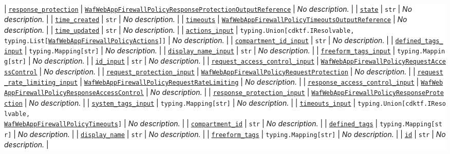 | <code><a href="#rhizo-co-terraform-provider-oci.wafWebAppFirewallPolicy.WafWebAppFirewallPolicy.property.responseProtection">response_protection</a></code> | <code><a href="#rhizo-co-terraform-provider-oci.wafWebAppFirewallPolicy.WafWebAppFirewallPolicyResponseProtectionOutputReference">WafWebAppFirewallPolicyResponseProtectionOutputReference</a></code> | *No description.* |
| <code><a href="#rhizo-co-terraform-provider-oci.wafWebAppFirewallPolicy.WafWebAppFirewallPolicy.property.state">state</a></code> | <code>str</code> | *No description.* |
| <code><a href="#rhizo-co-terraform-provider-oci.wafWebAppFirewallPolicy.WafWebAppFirewallPolicy.property.timeCreated">time_created</a></code> | <code>str</code> | *No description.* |
| <code><a href="#rhizo-co-terraform-provider-oci.wafWebAppFirewallPolicy.WafWebAppFirewallPolicy.property.timeouts">timeouts</a></code> | <code><a href="#rhizo-co-terraform-provider-oci.wafWebAppFirewallPolicy.WafWebAppFirewallPolicyTimeoutsOutputReference">WafWebAppFirewallPolicyTimeoutsOutputReference</a></code> | *No description.* |
| <code><a href="#rhizo-co-terraform-provider-oci.wafWebAppFirewallPolicy.WafWebAppFirewallPolicy.property.timeUpdated">time_updated</a></code> | <code>str</code> | *No description.* |
| <code><a href="#rhizo-co-terraform-provider-oci.wafWebAppFirewallPolicy.WafWebAppFirewallPolicy.property.actionsInput">actions_input</a></code> | <code>typing.Union[cdktf.IResolvable, typing.List[<a href="#rhizo-co-terraform-provider-oci.wafWebAppFirewallPolicy.WafWebAppFirewallPolicyActions">WafWebAppFirewallPolicyActions</a>]]</code> | *No description.* |
| <code><a href="#rhizo-co-terraform-provider-oci.wafWebAppFirewallPolicy.WafWebAppFirewallPolicy.property.compartmentIdInput">compartment_id_input</a></code> | <code>str</code> | *No description.* |
| <code><a href="#rhizo-co-terraform-provider-oci.wafWebAppFirewallPolicy.WafWebAppFirewallPolicy.property.definedTagsInput">defined_tags_input</a></code> | <code>typing.Mapping[str]</code> | *No description.* |
| <code><a href="#rhizo-co-terraform-provider-oci.wafWebAppFirewallPolicy.WafWebAppFirewallPolicy.property.displayNameInput">display_name_input</a></code> | <code>str</code> | *No description.* |
| <code><a href="#rhizo-co-terraform-provider-oci.wafWebAppFirewallPolicy.WafWebAppFirewallPolicy.property.freeformTagsInput">freeform_tags_input</a></code> | <code>typing.Mapping[str]</code> | *No description.* |
| <code><a href="#rhizo-co-terraform-provider-oci.wafWebAppFirewallPolicy.WafWebAppFirewallPolicy.property.idInput">id_input</a></code> | <code>str</code> | *No description.* |
| <code><a href="#rhizo-co-terraform-provider-oci.wafWebAppFirewallPolicy.WafWebAppFirewallPolicy.property.requestAccessControlInput">request_access_control_input</a></code> | <code><a href="#rhizo-co-terraform-provider-oci.wafWebAppFirewallPolicy.WafWebAppFirewallPolicyRequestAccessControl">WafWebAppFirewallPolicyRequestAccessControl</a></code> | *No description.* |
| <code><a href="#rhizo-co-terraform-provider-oci.wafWebAppFirewallPolicy.WafWebAppFirewallPolicy.property.requestProtectionInput">request_protection_input</a></code> | <code><a href="#rhizo-co-terraform-provider-oci.wafWebAppFirewallPolicy.WafWebAppFirewallPolicyRequestProtection">WafWebAppFirewallPolicyRequestProtection</a></code> | *No description.* |
| <code><a href="#rhizo-co-terraform-provider-oci.wafWebAppFirewallPolicy.WafWebAppFirewallPolicy.property.requestRateLimitingInput">request_rate_limiting_input</a></code> | <code><a href="#rhizo-co-terraform-provider-oci.wafWebAppFirewallPolicy.WafWebAppFirewallPolicyRequestRateLimiting">WafWebAppFirewallPolicyRequestRateLimiting</a></code> | *No description.* |
| <code><a href="#rhizo-co-terraform-provider-oci.wafWebAppFirewallPolicy.WafWebAppFirewallPolicy.property.responseAccessControlInput">response_access_control_input</a></code> | <code><a href="#rhizo-co-terraform-provider-oci.wafWebAppFirewallPolicy.WafWebAppFirewallPolicyResponseAccessControl">WafWebAppFirewallPolicyResponseAccessControl</a></code> | *No description.* |
| <code><a href="#rhizo-co-terraform-provider-oci.wafWebAppFirewallPolicy.WafWebAppFirewallPolicy.property.responseProtectionInput">response_protection_input</a></code> | <code><a href="#rhizo-co-terraform-provider-oci.wafWebAppFirewallPolicy.WafWebAppFirewallPolicyResponseProtection">WafWebAppFirewallPolicyResponseProtection</a></code> | *No description.* |
| <code><a href="#rhizo-co-terraform-provider-oci.wafWebAppFirewallPolicy.WafWebAppFirewallPolicy.property.systemTagsInput">system_tags_input</a></code> | <code>typing.Mapping[str]</code> | *No description.* |
| <code><a href="#rhizo-co-terraform-provider-oci.wafWebAppFirewallPolicy.WafWebAppFirewallPolicy.property.timeoutsInput">timeouts_input</a></code> | <code>typing.Union[cdktf.IResolvable, <a href="#rhizo-co-terraform-provider-oci.wafWebAppFirewallPolicy.WafWebAppFirewallPolicyTimeouts">WafWebAppFirewallPolicyTimeouts</a>]</code> | *No description.* |
| <code><a href="#rhizo-co-terraform-provider-oci.wafWebAppFirewallPolicy.WafWebAppFirewallPolicy.property.compartmentId">compartment_id</a></code> | <code>str</code> | *No description.* |
| <code><a href="#rhizo-co-terraform-provider-oci.wafWebAppFirewallPolicy.WafWebAppFirewallPolicy.property.definedTags">defined_tags</a></code> | <code>typing.Mapping[str]</code> | *No description.* |
| <code><a href="#rhizo-co-terraform-provider-oci.wafWebAppFirewallPolicy.WafWebAppFirewallPolicy.property.displayName">display_name</a></code> | <code>str</code> | *No description.* |
| <code><a href="#rhizo-co-terraform-provider-oci.wafWebAppFirewallPolicy.WafWebAppFirewallPolicy.property.freeformTags">freeform_tags</a></code> | <code>typing.Mapping[str]</code> | *No description.* |
| <code><a href="#rhizo-co-terraform-provider-oci.wafWebAppFirewallPolicy.WafWebAppFirewallPolicy.property.id">id</a></code> | <code>str</code> | *No description.* |